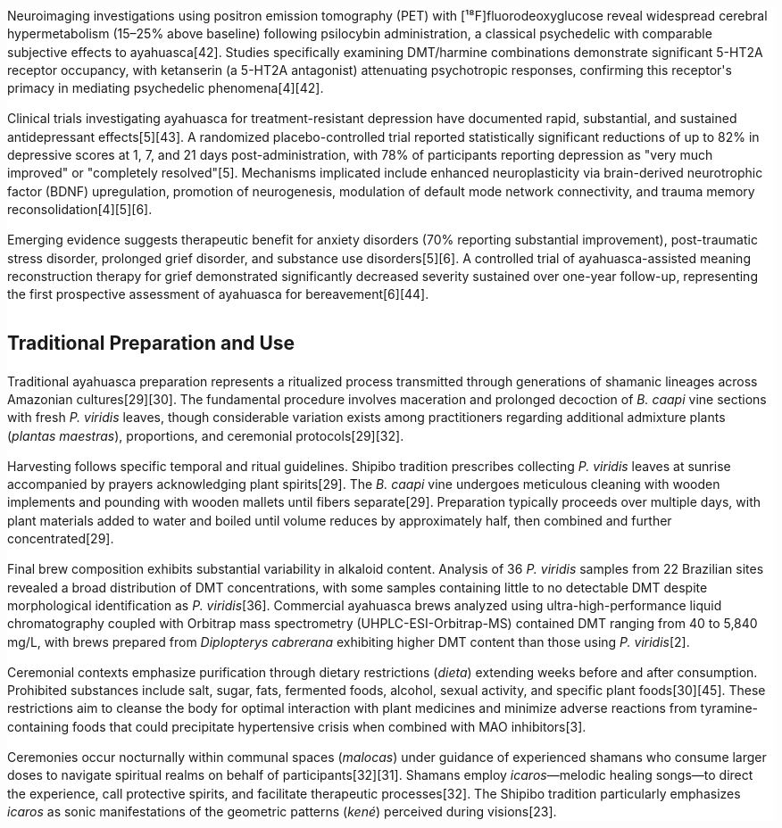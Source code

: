 Neuroimaging investigations using positron emission tomography (PET) with [¹⁸F]fluorodeoxyglucose reveal widespread cerebral hypermetabolism (15–25% above baseline) following psilocybin administration, a classical psychedelic with comparable subjective effects to ayahuasca[42]. Studies specifically examining DMT/harmine combinations demonstrate significant 5-HT2A receptor occupancy, with ketanserin (a 5-HT2A antagonist) attenuating psychotropic responses, confirming this receptor's primacy in mediating psychedelic phenomena[4][42].

Clinical trials investigating ayahuasca for treatment-resistant depression have documented rapid, substantial, and sustained antidepressant effects[5][43]. A randomized placebo-controlled trial reported statistically significant reductions of up to 82% in depressive scores at 1, 7, and 21 days post-administration, with 78% of participants reporting depression as "very much improved" or "completely resolved"[5]. Mechanisms implicated include enhanced neuroplasticity via brain-derived neurotrophic factor (BDNF) upregulation, promotion of neurogenesis, modulation of default mode network connectivity, and trauma memory reconsolidation[4][5][6].

Emerging evidence suggests therapeutic benefit for anxiety disorders (70% reporting substantial improvement), post-traumatic stress disorder, prolonged grief disorder, and substance use disorders[5][6]. A controlled trial of ayahuasca-assisted meaning reconstruction therapy for grief demonstrated significantly decreased severity sustained over one-year follow-up, representing the first prospective assessment of ayahuasca for bereavement[6][44].

## Traditional Preparation and Use

Traditional ayahuasca preparation represents a ritualized process transmitted through generations of shamanic lineages across Amazonian cultures[29][30]. The fundamental procedure involves maceration and prolonged decoction of *B. caapi* vine sections with fresh *P. viridis* leaves, though considerable variation exists among practitioners regarding additional admixture plants (*plantas maestras*), proportions, and ceremonial protocols[29][32].

Harvesting follows specific temporal and ritual guidelines. Shipibo tradition prescribes collecting *P. viridis* leaves at sunrise accompanied by prayers acknowledging plant spirits[29]. The *B. caapi* vine undergoes meticulous cleaning with wooden implements and pounding with wooden mallets until fibers separate[29]. Preparation typically proceeds over multiple days, with plant materials added to water and boiled until volume reduces by approximately half, then combined and further concentrated[29].

Final brew composition exhibits substantial variability in alkaloid content. Analysis of 36 *P. viridis* samples from 22 Brazilian sites revealed a broad distribution of DMT concentrations, with some samples containing little to no detectable DMT despite morphological identification as *P. viridis*[36]. Commercial ayahuasca brews analyzed using ultra-high-performance liquid chromatography coupled with Orbitrap mass spectrometry (UHPLC-ESI-Orbitrap-MS) contained DMT ranging from 40 to 5,840 mg/L, with brews prepared from *Diplopterys cabrerana* exhibiting higher DMT content than those using *P. viridis*[2].

Ceremonial contexts emphasize purification through dietary restrictions (*dieta*) extending weeks before and after consumption. Prohibited substances include salt, sugar, fats, fermented foods, alcohol, sexual activity, and specific plant foods[30][45]. These restrictions aim to cleanse the body for optimal interaction with plant medicines and minimize adverse reactions from tyramine-containing foods that could precipitate hypertensive crisis when combined with MAO inhibitors[3].

Ceremonies occur nocturnally within communal spaces (*malocas*) under guidance of experienced shamans who consume larger doses to navigate spiritual realms on behalf of participants[32][31]. Shamans employ *icaros*—melodic healing songs—to direct the experience, call protective spirits, and facilitate therapeutic processes[32]. The Shipibo tradition particularly emphasizes *icaros* as sonic manifestations of the geometric patterns (*kené*) perceived during visions[23].
